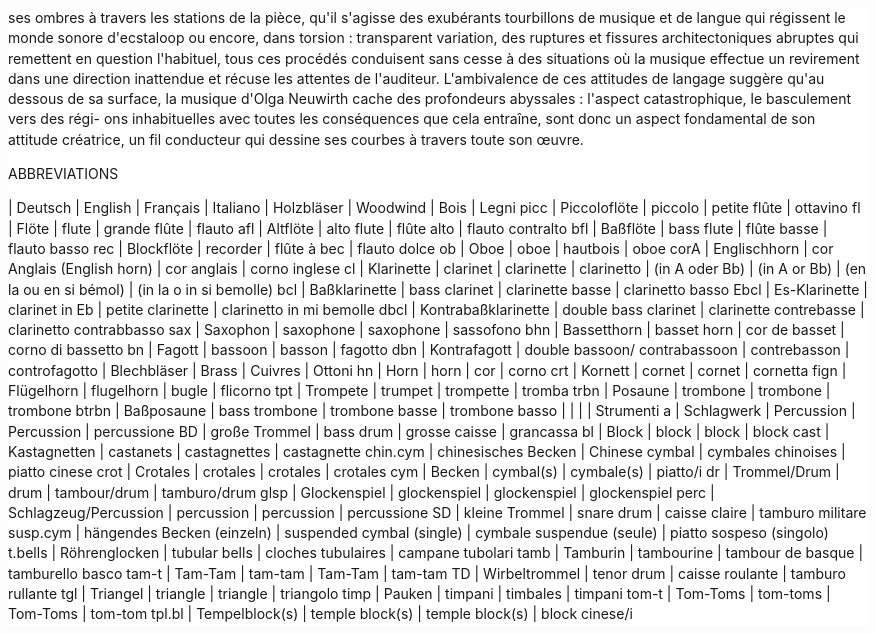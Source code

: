 ses ombres à travers les stations de la pièce, qu'il s'agisse des exubérants tourbillons de musique et de langue qui régissent le monde sonore d'ecstaloop ou encore, dans torsion : transparent variation, des ruptures et fissures architectoniques abruptes qui remettent en question l'habituel, tous ces procédés conduisent sans cesse à des situations où la musique effectue un revirement dans une direction inattendue et récuse les attentes de l'auditeur. L'ambivalence de ces attitudes de langage suggère qu'au dessous de sa surface, la musique d'Olga Neuwirth cache des profondeurs abyssales : l'aspect catastrophique, le basculement vers des régi- ons inhabituelles avec toutes les conséquences que cela entraîne, sont donc un aspect fondamental de son attitude créatrice, un fil conducteur qui dessine ses courbes à travers toute son œuvre.

ABBREVIATIONS

 | Deutsch | English | Français | Italiano
 | Holzbläser | Woodwind | Bois | Legni
picc | Piccoloflöte | piccolo | petite flûte | ottavino
fl | Flöte | flute | grande flûte | flauto
afl | Altflöte | alto flute | flûte alto | flauto contralto
bfl | Baßflöte | bass flute | flûte basse | flauto basso
rec | Blockflöte | recorder | flûte à bec | flauto dolce
ob | Oboe | oboe | hautbois | oboe
corA | Englischhorn | cor Anglais (English horn) | cor anglais | corno inglese
cl | Klarinette | clarinet | clarinette | clarinetto
 | (in A oder Bb) | (in A or Bb) | (en la ou en si bémol) | (in la o in si bemolle)
bcl | Baßklarinette | bass clarinet | clarinette basse | clarinetto basso
Ebcl | Es-Klarinette | clarinet in Eb | petite clarinette | clarinetto in mi bemolle
dbcl | Kontrabaßklarinette | double bass clarinet | clarinette contrebasse | clarinetto contrabbasso
sax | Saxophon | saxophone | saxophone | sassofono
bhn | Bassetthorn | basset horn | cor de basset | corno di bassetto
bn | Fagott | bassoon | basson | fagotto
dbn | Kontrafagott | double bassoon/ contrabassoon | contrebasson | controfagotto
 | Blechbläser | Brass | Cuivres | Ottoni
hn | Horn | horn | cor | corno
crt | Kornett | cornet | cornet | cornetta
fign | Flügelhorn | flugelhorn | bugle | flicorno
tpt | Trompete | trumpet | trompette | tromba
trbn | Posaune | trombone | trombone | trombone
btrbn | Baßposaune | bass trombone | trombone basse | trombone basso
 |  |  |  | Strumenti a
 | Schlagwerk | Percussion | Percussion | percussione
BD | große Trommel | bass drum | grosse caisse | grancassa
bl | Block | block | block | block
cast | Kastagnetten | castanets | castagnettes | castagnette
chin.cym | chinesisches Becken | Chinese cymbal | cymbales chinoises | piatto cinese
crot | Crotales | crotales | crotales | crotales
cym | Becken | cymbal(s) | cymbale(s) | piatto/i
dr | Trommel/Drum | drum | tambour/drum | tamburo/drum
glsp | Glockenspiel | glockenspiel | glockenspiel | glockenspiel
perc | Schlagzeug/Percussion | percussion | percussion | percussione
SD | kleine Trommel | snare drum | caisse claire | tamburo militare
susp.cym | hängendes Becken (einzeln) | suspended cymbal (single) | cymbale suspendue (seule) | piatto sospeso (singolo)
t.bells | Röhrenglocken | tubular bells | cloches tubulaires | campane tubolari
tamb | Tamburin | tambourine | tambour de basque | tamburello basco
tam-t | Tam-Tam | tam-tam | Tam-Tam | tam-tam
TD | Wirbeltrommel | tenor drum | caisse roulante | tamburo rullante
tgl | Triangel | triangle | triangle | triangolo
timp | Pauken | timpani | timbales | timpani
tom-t | Tom-Toms | tom-toms | Tom-Toms | tom-tom
tpl.bl | Tempelblock(s) | temple block(s) | temple block(s) | block cinese/i